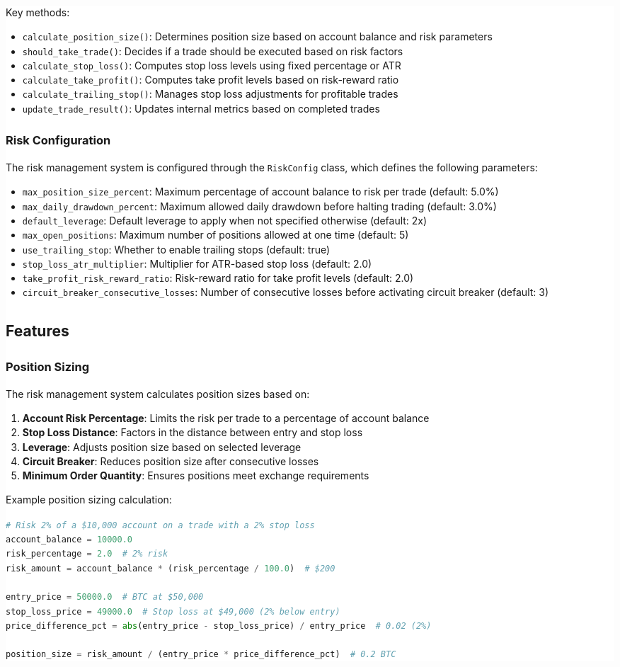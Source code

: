 Key methods:

- `calculate_position_size()`: Determines position size based on account balance and risk parameters
- `should_take_trade()`: Decides if a trade should be executed based on risk factors
- `calculate_stop_loss()`: Computes stop loss levels using fixed percentage or ATR
- `calculate_take_profit()`: Computes take profit levels based on risk-reward ratio
- `calculate_trailing_stop()`: Manages stop loss adjustments for profitable trades
- `update_trade_result()`: Updates internal metrics based on completed trades

### Risk Configuration

The risk management system is configured through the `RiskConfig` class, which defines the following parameters:

- `max_position_size_percent`: Maximum percentage of account balance to risk per trade (default: 5.0%)
- `max_daily_drawdown_percent`: Maximum allowed daily drawdown before halting trading (default: 3.0%)
- `default_leverage`: Default leverage to apply when not specified otherwise (default: 2x)
- `max_open_positions`: Maximum number of positions allowed at one time (default: 5)
- `use_trailing_stop`: Whether to enable trailing stops (default: true)
- `stop_loss_atr_multiplier`: Multiplier for ATR-based stop loss (default: 2.0)
- `take_profit_risk_reward_ratio`: Risk-reward ratio for take profit levels (default: 2.0)
- `circuit_breaker_consecutive_losses`: Number of consecutive losses before activating circuit breaker (default: 3)

## Features

### Position Sizing

The risk management system calculates position sizes based on:

1. **Account Risk Percentage**: Limits the risk per trade to a percentage of account balance
2. **Stop Loss Distance**: Factors in the distance between entry and stop loss
3. **Leverage**: Adjusts position size based on selected leverage
4. **Circuit Breaker**: Reduces position size after consecutive losses
5. **Minimum Order Quantity**: Ensures positions meet exchange requirements

Example position sizing calculation:

```python
# Risk 2% of a $10,000 account on a trade with a 2% stop loss
account_balance = 10000.0
risk_percentage = 2.0  # 2% risk
risk_amount = account_balance * (risk_percentage / 100.0)  # $200

entry_price = 50000.0  # BTC at $50,000
stop_loss_price = 49000.0  # Stop loss at $49,000 (2% below entry)
price_difference_pct = abs(entry_price - stop_loss_price) / entry_price  # 0.02 (2%)

position_size = risk_amount / (entry_price * price_difference_pct)  # 0.2 BTC
```
